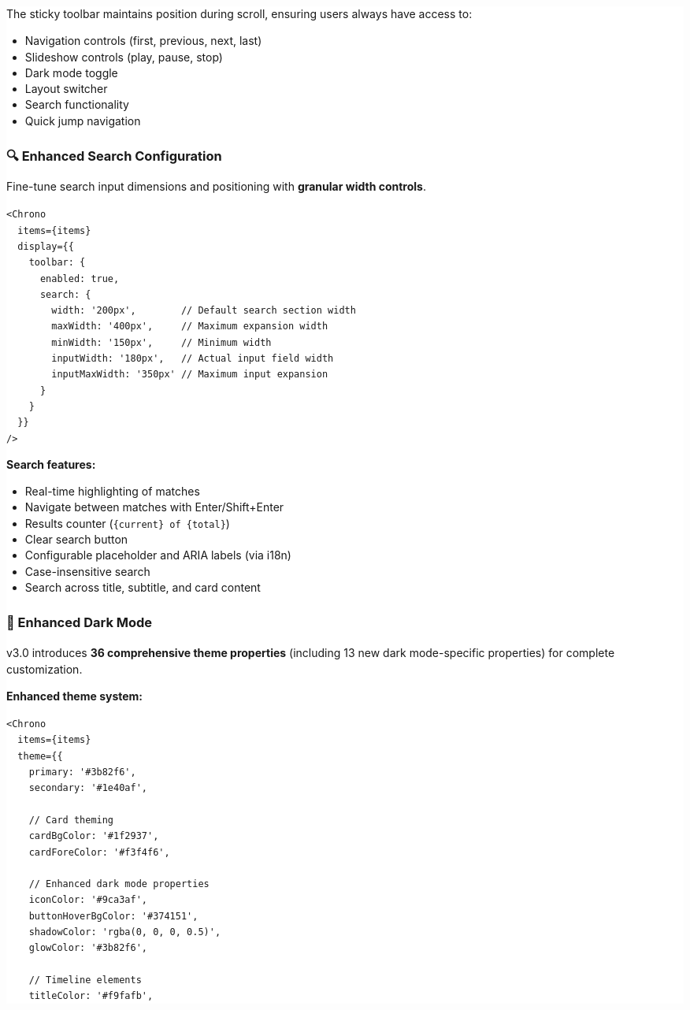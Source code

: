 ```tsx
```

The sticky toolbar maintains position during scroll, ensuring users always have access to:
- Navigation controls (first, previous, next, last)
- Slideshow controls (play, pause, stop)
- Dark mode toggle
- Layout switcher
- Search functionality
- Quick jump navigation

### 🔍 Enhanced Search Configuration

Fine-tune search input dimensions and positioning with **granular width controls**.

```tsx
<Chrono
  items={items}
  display={{
    toolbar: {
      enabled: true,
      search: {
        width: '200px',        // Default search section width
        maxWidth: '400px',     // Maximum expansion width
        minWidth: '150px',     // Minimum width
        inputWidth: '180px',   // Actual input field width
        inputMaxWidth: '350px' // Maximum input expansion
      }
    }
  }}
/>
```

**Search features:**
- Real-time highlighting of matches
- Navigate between matches with Enter/Shift+Enter
- Results counter (`{current} of {total}`)
- Clear search button
- Configurable placeholder and ARIA labels (via i18n)
- Case-insensitive search
- Search across title, subtitle, and card content

### 🎪 Enhanced Dark Mode

v3.0 introduces **36 comprehensive theme properties** (including 13 new dark mode-specific properties) for complete customization.

**Enhanced theme system:**
```tsx
<Chrono
  items={items}
  theme={{
    primary: '#3b82f6',
    secondary: '#1e40af',

    // Card theming
    cardBgColor: '#1f2937',
    cardForeColor: '#f3f4f6',

    // Enhanced dark mode properties
    iconColor: '#9ca3af',
    buttonHoverBgColor: '#374151',
    shadowColor: 'rgba(0, 0, 0, 0.5)',
    glowColor: '#3b82f6',

    // Timeline elements
    titleColor: '#f9fafb',
```